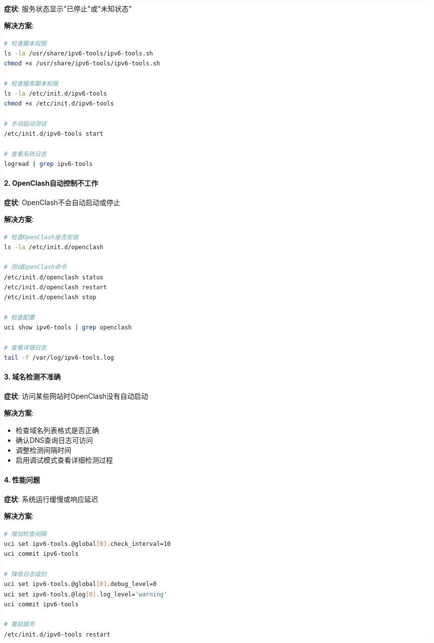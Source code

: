 **症状**: 服务状态显示"已停止"或"未知状态"

**解决方案**:
```bash
# 检查脚本权限
ls -la /usr/share/ipv6-tools/ipv6-tools.sh
chmod +x /usr/share/ipv6-tools/ipv6-tools.sh

# 检查服务脚本权限
ls -la /etc/init.d/ipv6-tools
chmod +x /etc/init.d/ipv6-tools

# 手动启动测试
/etc/init.d/ipv6-tools start

# 查看系统日志
logread | grep ipv6-tools
```

#### 2. OpenClash自动控制不工作

**症状**: OpenClash不会自动启动或停止

**解决方案**:
```bash
# 检查OpenClash是否安装
ls -la /etc/init.d/openclash

# 测试OpenClash命令
/etc/init.d/openclash status
/etc/init.d/openclash restart
/etc/init.d/openclash stop

# 检查配置
uci show ipv6-tools | grep openclash

# 查看详细日志
tail -f /var/log/ipv6-tools.log
```

#### 3. 域名检测不准确

**症状**: 访问某些网站时OpenClash没有自动启动

**解决方案**:
- 检查域名列表格式是否正确
- 确认DNS查询日志可访问
- 调整检测间隔时间
- 启用调试模式查看详细检测过程

#### 4. 性能问题

**症状**: 系统运行缓慢或响应延迟

**解决方案**:
```bash
# 增加检查间隔
uci set ipv6-tools.@global[0].check_interval=10
uci commit ipv6-tools

# 降低日志级别
uci set ipv6-tools.@global[0].debug_level=0
uci set ipv6-tools.@log[0].log_level='warning'
uci commit ipv6-tools

# 重启服务
/etc/init.d/ipv6-tools restart
```